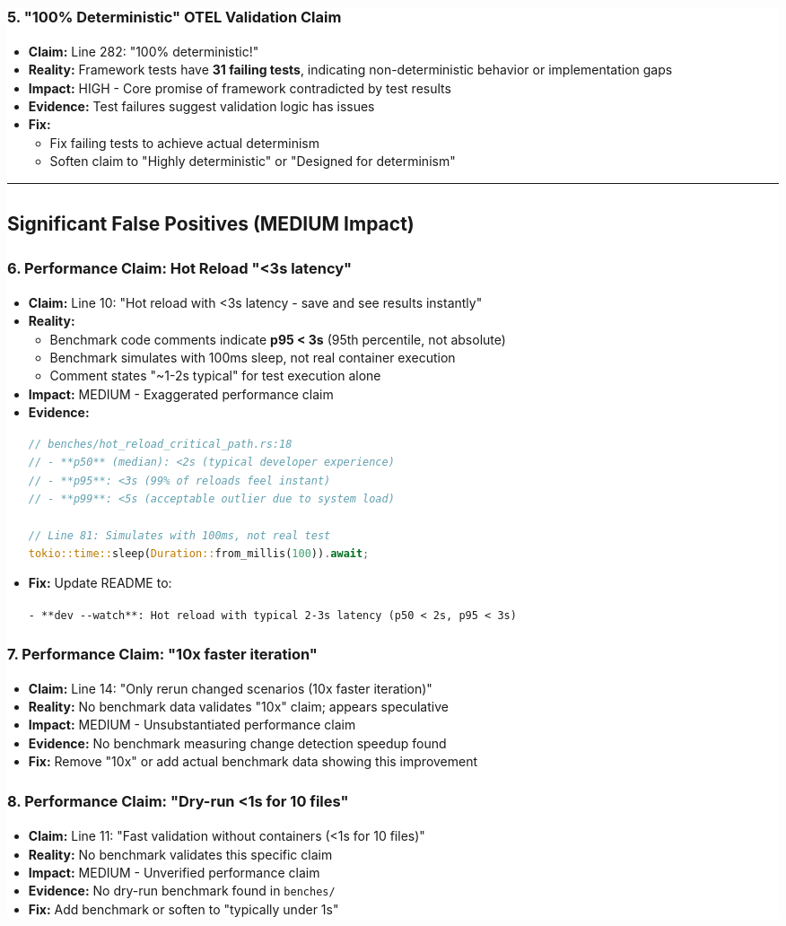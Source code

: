 ### 5. **"100% Deterministic" OTEL Validation Claim**
   - **Claim:** Line 282: "100% deterministic!"
   - **Reality:** Framework tests have **31 failing tests**, indicating non-deterministic behavior or implementation gaps
   - **Impact:** HIGH - Core promise of framework contradicted by test results
   - **Evidence:** Test failures suggest validation logic has issues
   - **Fix:**
     - Fix failing tests to achieve actual determinism
     - Soften claim to "Highly deterministic" or "Designed for determinism"

---

## Significant False Positives (MEDIUM Impact)

### 6. **Performance Claim: Hot Reload "<3s latency"**
   - **Claim:** Line 10: "Hot reload with <3s latency - save and see results instantly"
   - **Reality:**
     - Benchmark code comments indicate **p95 < 3s** (95th percentile, not absolute)
     - Benchmark simulates with 100ms sleep, not real container execution
     - Comment states "~1-2s typical" for test execution alone
   - **Impact:** MEDIUM - Exaggerated performance claim
   - **Evidence:**
     ```rust
     // benches/hot_reload_critical_path.rs:18
     // - **p50** (median): <2s (typical developer experience)
     // - **p95**: <3s (99% of reloads feel instant)
     // - **p99**: <5s (acceptable outlier due to system load)

     // Line 81: Simulates with 100ms, not real test
     tokio::time::sleep(Duration::from_millis(100)).await;
     ```
   - **Fix:** Update README to:
     ```
     - **dev --watch**: Hot reload with typical 2-3s latency (p50 < 2s, p95 < 3s)
     ```

### 7. **Performance Claim: "10x faster iteration"**
   - **Claim:** Line 14: "Only rerun changed scenarios (10x faster iteration)"
   - **Reality:** No benchmark data validates "10x" claim; appears speculative
   - **Impact:** MEDIUM - Unsubstantiated performance claim
   - **Evidence:** No benchmark measuring change detection speedup found
   - **Fix:** Remove "10x" or add actual benchmark data showing this improvement

### 8. **Performance Claim: "Dry-run <1s for 10 files"**
   - **Claim:** Line 11: "Fast validation without containers (<1s for 10 files)"
   - **Reality:** No benchmark validates this specific claim
   - **Impact:** MEDIUM - Unverified performance claim
   - **Evidence:** No dry-run benchmark found in `benches/`
   - **Fix:** Add benchmark or soften to "typically under 1s"
